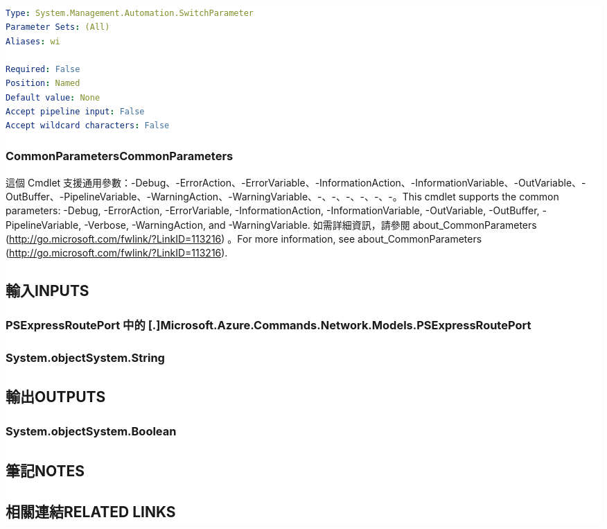 ```yaml
Type: System.Management.Automation.SwitchParameter
Parameter Sets: (All)
Aliases: wi

Required: False
Position: Named
Default value: None
Accept pipeline input: False
Accept wildcard characters: False
```

### <span data-ttu-id="0df99-140">CommonParameters</span><span class="sxs-lookup"><span data-stu-id="0df99-140">CommonParameters</span></span>
<span data-ttu-id="0df99-141">這個 Cmdlet 支援通用參數：-Debug、-ErrorAction、-ErrorVariable、-InformationAction、-InformationVariable、-OutVariable、-OutBuffer、-PipelineVariable、-WarningAction、-WarningVariable、-、-、-、-、-、-。</span><span class="sxs-lookup"><span data-stu-id="0df99-141">This cmdlet supports the common parameters: -Debug, -ErrorAction, -ErrorVariable, -InformationAction, -InformationVariable, -OutVariable, -OutBuffer, -PipelineVariable, -Verbose, -WarningAction, and -WarningVariable.</span></span> <span data-ttu-id="0df99-142">如需詳細資訊，請參閱 about_CommonParameters (http://go.microsoft.com/fwlink/?LinkID=113216) 。</span><span class="sxs-lookup"><span data-stu-id="0df99-142">For more information, see about_CommonParameters (http://go.microsoft.com/fwlink/?LinkID=113216).</span></span>

## <span data-ttu-id="0df99-143">輸入</span><span class="sxs-lookup"><span data-stu-id="0df99-143">INPUTS</span></span>

### <span data-ttu-id="0df99-144">PSExpressRoutePort 中的 [.]</span><span class="sxs-lookup"><span data-stu-id="0df99-144">Microsoft.Azure.Commands.Network.Models.PSExpressRoutePort</span></span>

### <span data-ttu-id="0df99-145">System.object</span><span class="sxs-lookup"><span data-stu-id="0df99-145">System.String</span></span>

## <span data-ttu-id="0df99-146">輸出</span><span class="sxs-lookup"><span data-stu-id="0df99-146">OUTPUTS</span></span>

### <span data-ttu-id="0df99-147">System.object</span><span class="sxs-lookup"><span data-stu-id="0df99-147">System.Boolean</span></span>

## <span data-ttu-id="0df99-148">筆記</span><span class="sxs-lookup"><span data-stu-id="0df99-148">NOTES</span></span>

## <span data-ttu-id="0df99-149">相關連結</span><span class="sxs-lookup"><span data-stu-id="0df99-149">RELATED LINKS</span></span>
